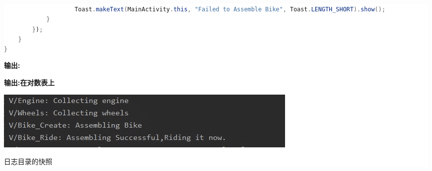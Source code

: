 ```java
                    Toast.makeText(MainActivity.this, "Failed to Assemble Bike", Toast.LENGTH_SHORT).show();
            }
        });
    }
}
```

**输出:**

<video class="wp-video-shortcode" id="video-610241-1" width="640" height="360" preload="metadata" controls=""><source type="video/mp4" src="https://media.geeksforgeeks.org/wp-content/uploads/20210523150824/WhatsApp-Video-2021-05-23-at-3.06.57-PM.mp4?_=1">[https://media.geeksforgeeks.org/wp-content/uploads/20210523150824/WhatsApp-Video-2021-05-23-at-3.06.57-PM.mp4](https://media.geeksforgeeks.org/wp-content/uploads/20210523150824/WhatsApp-Video-2021-05-23-at-3.06.57-PM.mp4)</video>

**输出:在对数表上**

![](img/f4868b024bff25889c95ebbbd6944453.png)

日志目录的快照